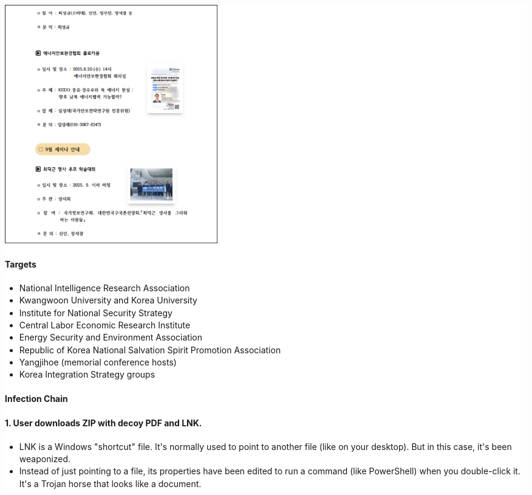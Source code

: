  <img src="assets/images/campaign-1-pic-2.png" width="350">
</div>

#### Targets

- National Intelligence Research Association
- Kwangwoon University and Korea University
- Institute for National Security Strategy
- Central Labor Economic Research Institute
- Energy Security and Environment Association
- Republic of Korea National Salvation Spirit Promotion Association
- Yangjihoe (memorial conference hosts)
- Korea Integration Strategy groups

#### Infection Chain

#### 1. User downloads ZIP with decoy PDF and LNK.

   - LNK is a Windows "shortcut" file. It's normally used to point to another file (like on your desktop). But in this case, it's been weaponized.
   - Instead of just pointing to a file, its properties have been edited to run a command (like PowerShell) when you double-click it. It's a Trojan horse that looks like a document.
